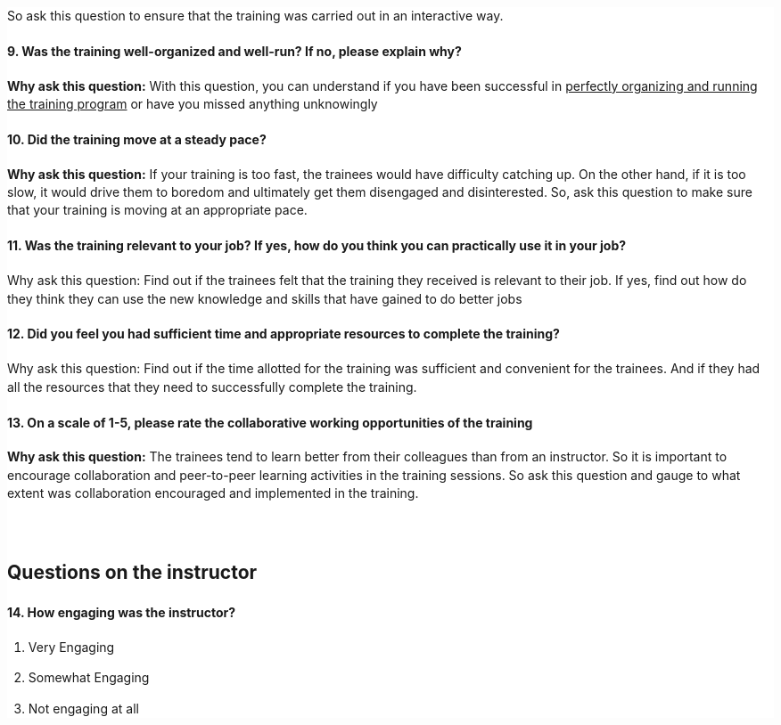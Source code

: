   

So ask this question to ensure that the training was carried out in an interactive way.

#### **9. Was the training well-organized and well-run? If no, please explain why?**
    

**Why ask this question:** With this question, you can understand if you have been successful in <a href="https://www.smartwinnr.com/post/gamification-and-employee-engagement/"  target="_blank">perfectly organizing and running the training program</a> or have you missed anything unknowingly

#### **10. Did the training move at a steady pace?**

**Why ask this question:** If your training is too fast, the trainees would have difficulty catching up. On the other hand, if it is too slow, it would drive them to boredom and ultimately get them disengaged and disinterested. So, ask this question to make sure that your training is moving at an appropriate pace.

#### **11. Was the training relevant to your job? If yes, how do you think you can practically use it in your job?**
    

Why ask this question: Find out if the trainees felt that the training they received is relevant to their job. If yes, find out how do they think they can use the new knowledge and skills that have gained to do better jobs

#### **12. Did you feel you had sufficient time and appropriate resources to complete the training?**
    

Why ask this question: Find out if the time allotted for the training was sufficient and convenient for the trainees. And if they had all the resources that they need to successfully complete the training.

#### **13. On a scale of 1-5, please rate the collaborative working opportunities of the training**
    

**Why ask this question:** The trainees tend to learn better from their colleagues than from an instructor. So it is important to encourage collaboration and peer-to-peer learning activities in the training sessions. So ask this question and gauge to what extent was collaboration encouraged and implemented in the training.

<br>

## **Questions on the instructor**

#### **14. How engaging was the instructor?**
    

1.  Very Engaging
    
2.  Somewhat Engaging
    
3.  Not engaging at all
    

  